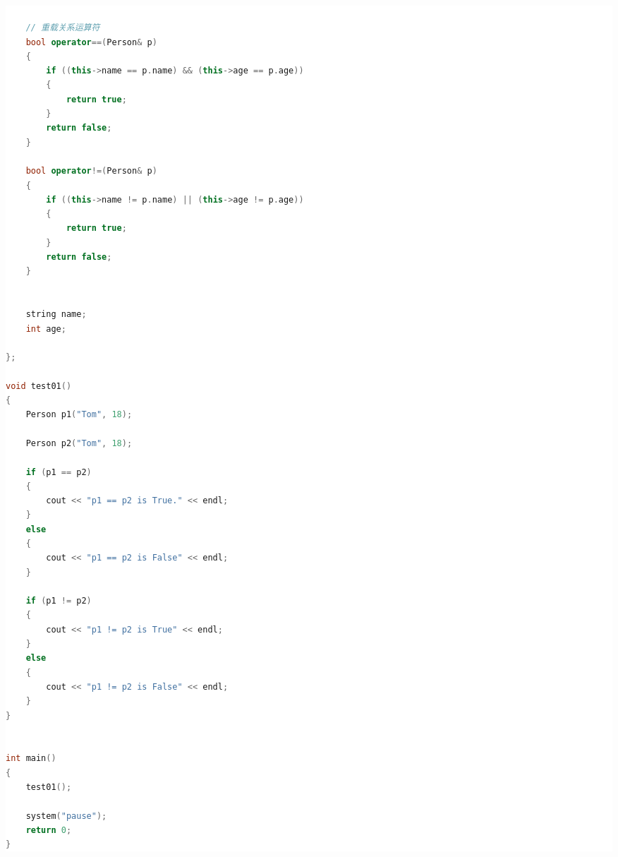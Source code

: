 ```c++
	
	// 重载关系运算符
	bool operator==(Person& p)
	{
		if ((this->name == p.name) && (this->age == p.age))
		{
			return true;
		}
		return false;
	}

	bool operator!=(Person& p)
	{
		if ((this->name != p.name) || (this->age != p.age))
		{
			return true;
		}
		return false;
	}


	string name;
	int age;

};

void test01()
{
	Person p1("Tom", 18);
	
	Person p2("Tom", 18);

	if (p1 == p2)
	{
		cout << "p1 == p2 is True." << endl;
	}
	else
	{
		cout << "p1 == p2 is False" << endl;
	}

	if (p1 != p2)
	{
		cout << "p1 != p2 is True" << endl;
	}
	else
	{
		cout << "p1 != p2 is False" << endl;
	}
}


int main()
{
	test01();

	system("pause");
	return 0;
}
```
